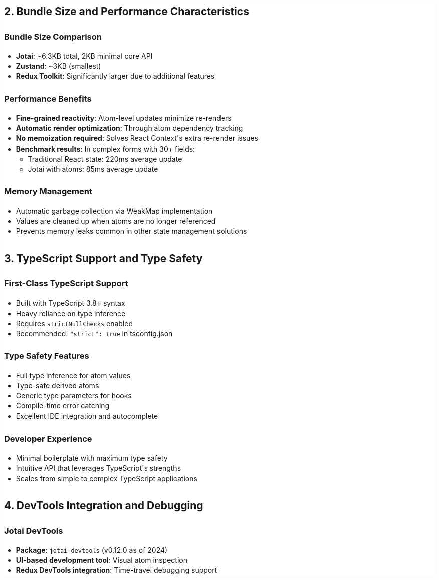 ## 2. Bundle Size and Performance Characteristics

### Bundle Size Comparison
- **Jotai**: ~6.3KB total, 2KB minimal core API
- **Zustand**: ~3KB (smallest)
- **Redux Toolkit**: Significantly larger due to additional features

### Performance Benefits
- **Fine-grained reactivity**: Atom-level updates minimize re-renders
- **Automatic render optimization**: Through atom dependency tracking
- **No memoization required**: Solves React Context's extra re-render issues
- **Benchmark results**: In complex forms with 30+ fields:
  - Traditional React state: 220ms average update
  - Jotai with atoms: 85ms average update

### Memory Management
- Automatic garbage collection via WeakMap implementation
- Values are cleaned up when atoms are no longer referenced
- Prevents memory leaks common in other state management solutions

## 3. TypeScript Support and Type Safety

### First-Class TypeScript Support
- Built with TypeScript 3.8+ syntax
- Heavy reliance on type inference
- Requires `strictNullChecks` enabled
- Recommended: `"strict": true` in tsconfig.json

### Type Safety Features
- Full type inference for atom values
- Type-safe derived atoms
- Generic type parameters for hooks
- Compile-time error catching
- Excellent IDE integration and autocomplete

### Developer Experience
- Minimal boilerplate with maximum type safety
- Intuitive API that leverages TypeScript's strengths
- Scales from simple to complex TypeScript applications

## 4. DevTools Integration and Debugging

### Jotai DevTools
- **Package**: `jotai-devtools` (v0.12.0 as of 2024)
- **UI-based development tool**: Visual atom inspection
- **Redux DevTools integration**: Time-travel debugging support
